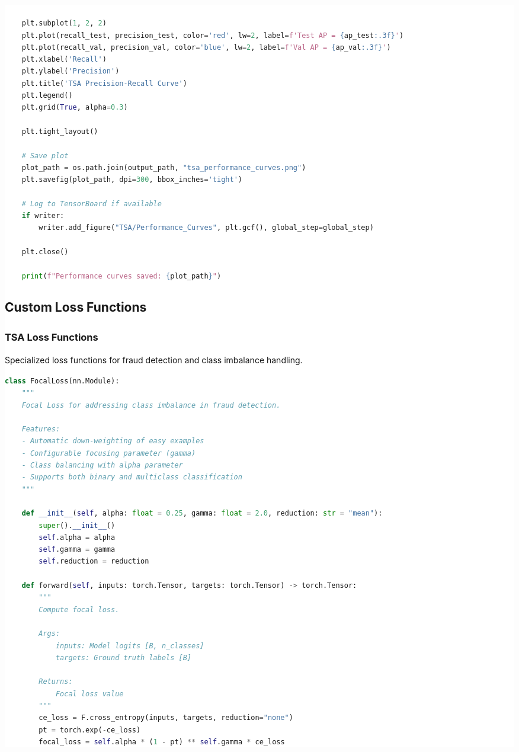 ```python
    
    plt.subplot(1, 2, 2)
    plt.plot(recall_test, precision_test, color='red', lw=2, label=f'Test AP = {ap_test:.3f}')
    plt.plot(recall_val, precision_val, color='blue', lw=2, label=f'Val AP = {ap_val:.3f}')
    plt.xlabel('Recall')
    plt.ylabel('Precision')
    plt.title('TSA Precision-Recall Curve')
    plt.legend()
    plt.grid(True, alpha=0.3)
    
    plt.tight_layout()
    
    # Save plot
    plot_path = os.path.join(output_path, "tsa_performance_curves.png")
    plt.savefig(plot_path, dpi=300, bbox_inches='tight')
    
    # Log to TensorBoard if available
    if writer:
        writer.add_figure("TSA/Performance_Curves", plt.gcf(), global_step=global_step)
    
    plt.close()
    
    print(f"Performance curves saved: {plot_path}")
```

## Custom Loss Functions

### TSA Loss Functions

Specialized loss functions for fraud detection and class imbalance handling.

```python
class FocalLoss(nn.Module):
    """
    Focal Loss for addressing class imbalance in fraud detection.
    
    Features:
    - Automatic down-weighting of easy examples
    - Configurable focusing parameter (gamma)
    - Class balancing with alpha parameter
    - Supports both binary and multiclass classification
    """
    
    def __init__(self, alpha: float = 0.25, gamma: float = 2.0, reduction: str = "mean"):
        super().__init__()
        self.alpha = alpha
        self.gamma = gamma
        self.reduction = reduction
    
    def forward(self, inputs: torch.Tensor, targets: torch.Tensor) -> torch.Tensor:
        """
        Compute focal loss.
        
        Args:
            inputs: Model logits [B, n_classes]
            targets: Ground truth labels [B]
            
        Returns:
            Focal loss value
        """
        ce_loss = F.cross_entropy(inputs, targets, reduction="none")
        pt = torch.exp(-ce_loss)
        focal_loss = self.alpha * (1 - pt) ** self.gamma * ce_loss
```